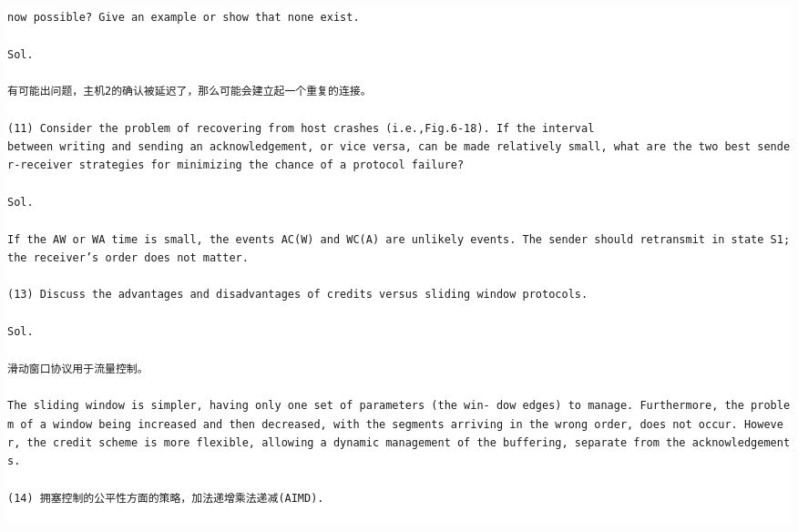 ```
now possible? Give an example or show that none exist.

Sol.

有可能出问题，主机2的确认被延迟了，那么可能会建立起一个重复的连接。

(11) Consider the problem of recovering from host crashes (i.e.,Fig.6-18). If the interval
between writing and sending an acknowledgement, or vice versa, can be made relatively small, what are the two best sender-receiver strategies for minimizing the chance of a protocol failure?

Sol.

If the AW or WA time is small, the events AC(W) and WC(A) are unlikely events. The sender should retransmit in state S1; the receiver’s order does not matter.

(13) Discuss the advantages and disadvantages of credits versus sliding window protocols.

Sol.

滑动窗口协议用于流量控制。

The sliding window is simpler, having only one set of parameters (the win- dow edges) to manage. Furthermore, the problem of a window being increased and then decreased, with the segments arriving in the wrong order, does not occur. However, the credit scheme is more flexible, allowing a dynamic management of the buffering, separate from the acknowledgements.

(14) 拥塞控制的公平性方面的策略，加法递增乘法递减(AIMD).


